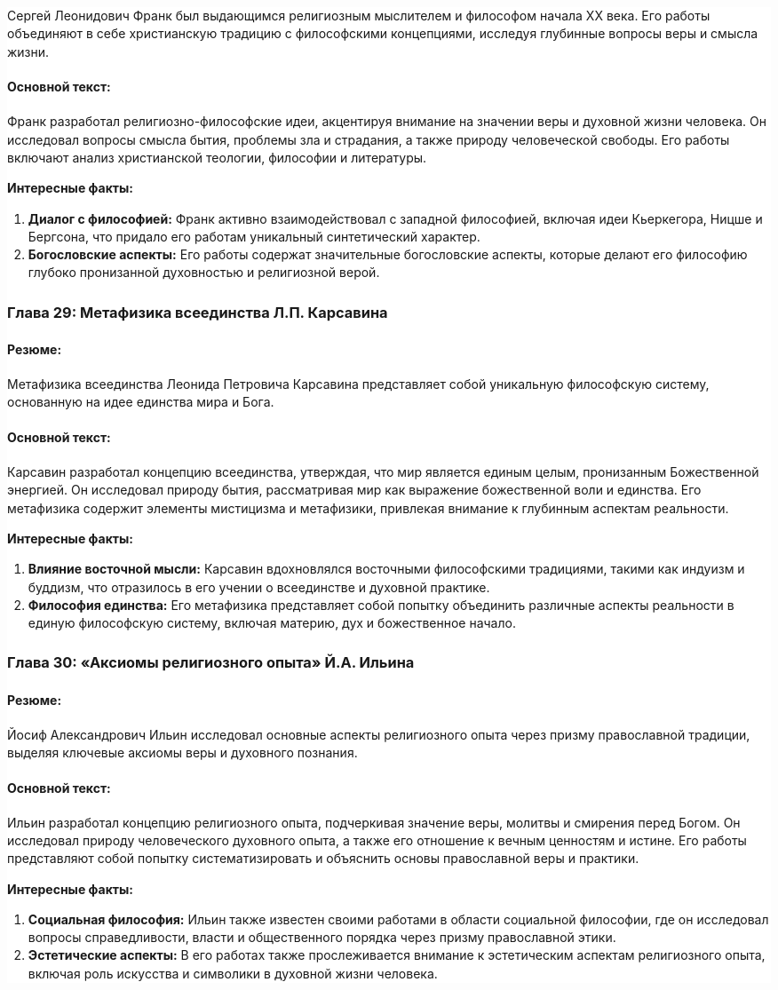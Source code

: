 Сергей Леонидович Франк был выдающимся религиозным мыслителем и философом начала XX века. Его работы объединяют в себе христианскую традицию с философскими концепциями, исследуя глубинные вопросы веры и смысла жизни.

#### Основной текст:

Франк разработал религиозно-философские идеи, акцентируя внимание на значении веры и духовной жизни человека. Он исследовал вопросы смысла бытия, проблемы зла и страдания, а также природу человеческой свободы. Его работы включают анализ христианской теологии, философии и литературы.

**Интересные факты:**

1. **Диалог с философией:** Франк активно взаимодействовал с западной философией, включая идеи Кьеркегора, Ницше и Бергсона, что придало его работам уникальный синтетический характер.
2. **Богословские аспекты:** Его работы содержат значительные богословские аспекты, которые делают его философию глубоко пронизанной духовностью и религиозной верой.

### Глава 29: Метафизика всеединства Л.П. Карсавина

#### Резюме:

Метафизика всеединства Леонида Петровича Карсавина представляет собой уникальную философскую систему, основанную на идее единства мира и Бога.

#### Основной текст:

Карсавин разработал концепцию всеединства, утверждая, что мир является единым целым, пронизанным Божественной энергией. Он исследовал природу бытия, рассматривая мир как выражение божественной воли и единства. Его метафизика содержит элементы мистицизма и метафизики, привлекая внимание к глубинным аспектам реальности.

**Интересные факты:**

1. **Влияние восточной мысли:** Карсавин вдохновлялся восточными философскими традициями, такими как индуизм и буддизм, что отразилось в его учении о всеединстве и духовной практике.
2. **Философия единства:** Его метафизика представляет собой попытку объединить различные аспекты реальности в единую философскую систему, включая материю, дух и божественное начало.

### Глава 30: «Аксиомы религиозного опыта» Й.А. Ильина

#### Резюме:

Йосиф Александрович Ильин исследовал основные аспекты религиозного опыта через призму православной традиции, выделяя ключевые аксиомы веры и духовного познания.

#### Основной текст:

Ильин разработал концепцию религиозного опыта, подчеркивая значение веры, молитвы и смирения перед Богом. Он исследовал природу человеческого духовного опыта, а также его отношение к вечным ценностям и истине. Его работы представляют собой попытку систематизировать и объяснить основы православной веры и практики.

**Интересные факты:**

1. **Социальная философия:** Ильин также известен своими работами в области социальной философии, где он исследовал вопросы справедливости, власти и общественного порядка через призму православной этики.
2. **Эстетические аспекты:** В его работах также прослеживается внимание к эстетическим аспектам религиозного опыта, включая роль искусства и символики в духовной жизни человека.
